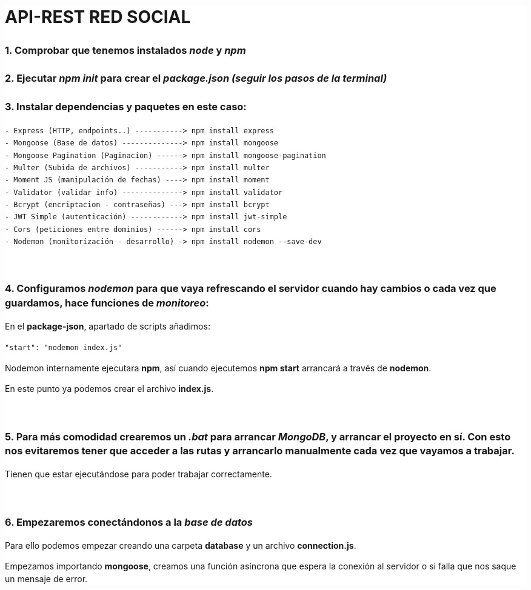 # API-REST RED SOCIAL

### 1. Comprobar que tenemos instalados *node* y *npm*

### 2. Ejecutar *npm init* para crear el *package.json* *(seguir los pasos de la terminal)*

### 3. Instalar dependencias y paquetes en este caso:

    - Express (HTTP, endpoints..) -----------> npm install express
    - Mongoose (Base de datos) --------------> npm install mongoose
    - Mongoose Pagination (Paginacion) ------> npm install mongoose-pagination
    - Multer (Subida de archivos) -----------> npm install multer
    - Moment JS (manipulación de fechas) ----> npm install moment
    - Validator (validar info) --------------> npm install validator
    - Bcrypt (encriptacion - contraseñas) ---> npm install bcrypt
    - JWT Simple (autenticación) ------------> npm install jwt-simple
    - Cors (peticiones entre dominios) ------> npm install cors
    - Nodemon (monitorización - desarrollo) -> npm install nodemon --save-dev

<br>

### 4. Configuramos *nodemon* para que vaya refrescando el servidor cuando hay cambios o cada vez que guardamos, hace funciones de *monitoreo*:

En el **package-json**, apartado de scripts añadimos:

    "start": "nodemon index.js"

Nodemon internamente ejecutara **npm**, así cuando ejecutemos **npm start** arrancará a través de **nodemon**.

En este punto ya podemos crear el archivo **index.js**.

<br>

### 5. Para más comodidad crearemos un *.bat* para arrancar *MongoDB*, y arrancar el proyecto en sí. Con esto nos evitaremos tener que acceder a las rutas y arrancarlo manualmente cada vez que vayamos a trabajar.

Tienen que estar ejecutándose para poder trabajar correctamente.

<br>

### 6. Empezaremos conectándonos a la *base de datos*

Para ello podemos empezar creando una carpeta **database** y un archivo **connection.js**.

Empezamos importando **mongoose**, creamos una función asíncrona que espera la conexión al servidor o si falla que nos saque un mensaje de error.

